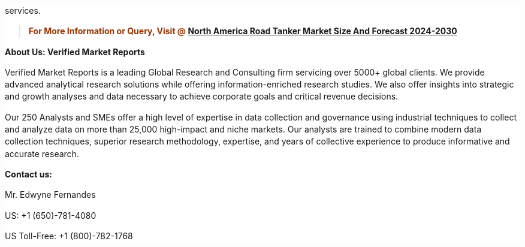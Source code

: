 services.</p></body></html></p><blockquote><p><span style="color: #993300;"><strong>For More Information or Query, Visit @ <a href="https://www.verifiedmarketreports.com/product/road-tanker-market/">North America Road Tanker Market Size And Forecast 2024-2030</a></strong></span></p></blockquote><p><strong>About Us: Verified Market Reports</strong></p><p>Verified Market Reports is a leading Global Research and Consulting firm servicing over 5000+ global clients. We provide advanced analytical research solutions while offering information-enriched research studies. We also offer insights into strategic and growth analyses and data necessary to achieve corporate goals and critical revenue decisions.</p><p>Our 250 Analysts and SMEs offer a high level of expertise in data collection and governance using industrial techniques to collect and analyze data on more than 25,000 high-impact and niche markets. Our analysts are trained to combine modern data collection techniques, superior research methodology, expertise, and years of collective experience to produce informative and accurate research.</p><p><strong>Contact us:</strong></p><p>Mr. Edwyne Fernandes</p><p>US: +1 (650)-781-4080</p><p>US Toll-Free: +1 (800)-782-1768</p>
